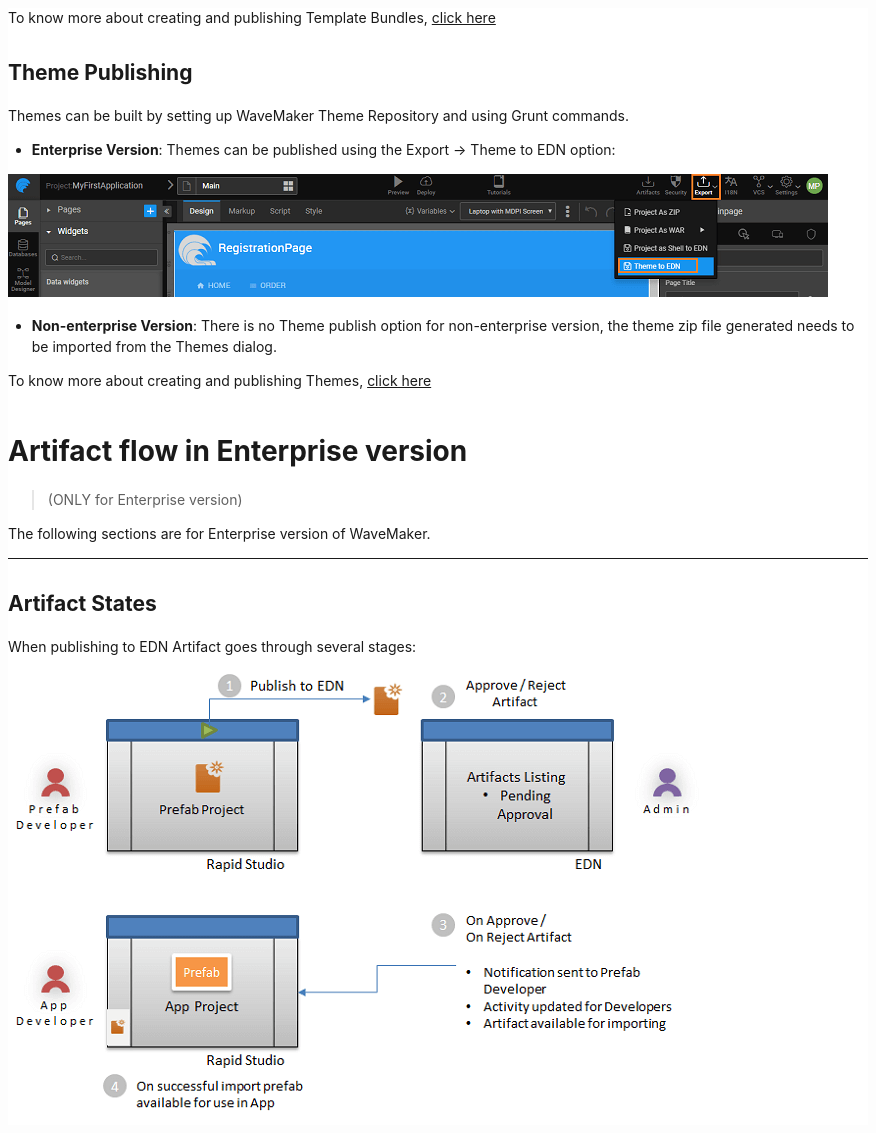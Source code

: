To know more about creating and publishing Template Bundles, [click here](/learn/app-development/ui-design/page-concepts/page-templates/)

## Theme Publishing

Themes can be built by setting up WaveMaker Theme Repository and using Grunt commands.

- **Enterprise Version**: Themes can be published using the Export -> Theme to EDN option: 

[![](/learn/assets/Theme_publish.png)](/learn/assets/Theme_publish.png)

- **Non-enterprise Version**: There is no Theme publish option for non-enterprise version, the theme zip file generated needs to be imported from the Themes dialog.

To know more about creating and publishing Themes, [click here](/learn/app-development/ui-design/themes/)

# Artifact flow in Enterprise version

> (ONLY for Enterprise version)

The following sections are for Enterprise version of WaveMaker.

---

## Artifact States

When publishing to EDN Artifact goes through several stages: 

[![](/learn/assets/artifactPublishing.png)](/learn/assets/artifactPublishing.png)
